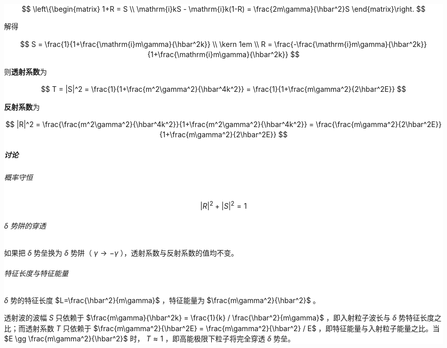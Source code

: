 $$
\left\{\begin{matrix}
 1+R = S \\
 \mathrm{i}kS - \mathrm{i}k(1-R) = \frac{2m\gamma}{\hbar^2}S
\end{matrix}\right.
$$

解得

$$
S = \frac{1}{1+\frac{\mathrm{i}m\gamma}{\hbar^2k}}
\\ \kern 1em \\
R = \frac{-\frac{\mathrm{i}m\gamma}{\hbar^2k}}{1+\frac{\mathrm{i}m\gamma}{\hbar^2k}}
$$

则**透射系数**为

$$
T = |S|^2 = \frac{1}{1+\frac{m^2\gamma^2}{\hbar^4k^2}}
= \frac{1}{1+\frac{m\gamma^2}{2\hbar^2E}}
$$

**反射系数**为

$$
|R|^2 = \frac{\frac{m^2\gamma^2}{\hbar^4k^2}}{1+\frac{m^2\gamma^2}{\hbar^4k^2}}
= \frac{\frac{m\gamma^2}{2\hbar^2E}}{1+\frac{m\gamma^2}{2\hbar^2E}}
$$

##### 讨论

###### 概率守恒

$$
|R|^2 + |S|^2 = 1
$$

###### $\delta$ 势阱的穿透

如果把 $\delta$ 势垒换为 $\delta$ 势阱（ $\gamma\longrightarrow-\gamma$ ），透射系数与反射系数的值均不变。

###### 特征长度与特征能量

 $\delta$ 势的特征长度 $L=\frac{\hbar^2}{m\gamma}$ ，特征能量为 $\frac{m\gamma^2}{\hbar^2}$ 。

透射波的波幅 $S$ 只依赖于 $\frac{m\gamma}{\hbar^2k} = \frac{1}{k} / \frac{\hbar^2}{m\gamma}$ ，即入射粒子波长与 $\delta$ 势特征长度之比；而透射系数 $T$ 只依赖于 $\frac{m\gamma^2}{\hbar^2E} = \frac{m\gamma^2}{\hbar^2} / E$ ，即特征能量与入射粒子能量之比。当 $E \gg \frac{m\gamma^2}{\hbar^2}$ 时， $T\approx1$ ，即高能极限下粒子将完全穿透 $\delta$ 势垒。
